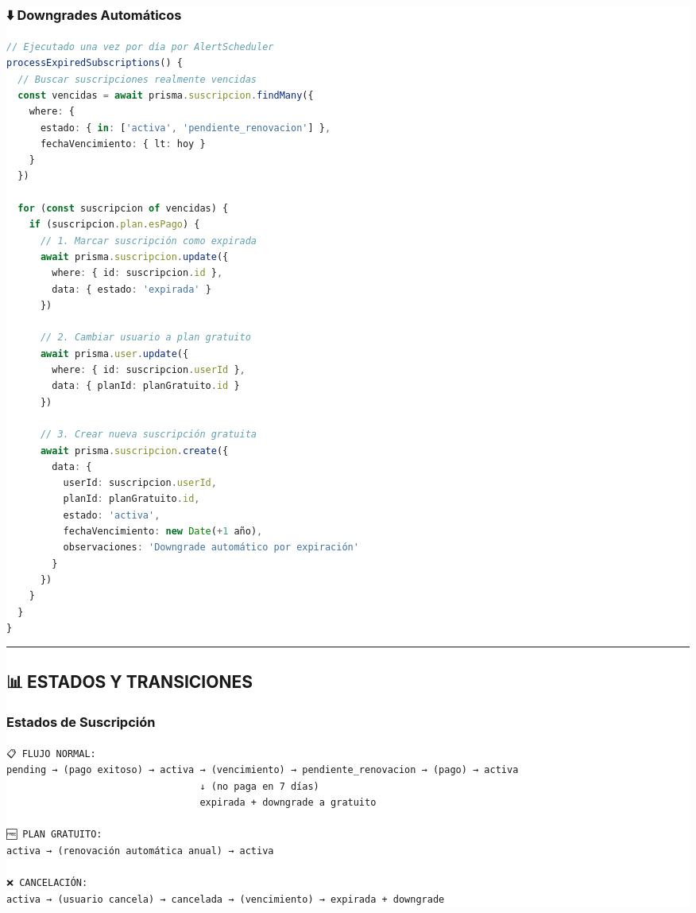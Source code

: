 ```typescript
```

### **⬇️ Downgrades Automáticos**
```typescript
// Ejecutado una vez por día por AlertScheduler
processExpiredSubscriptions() {
  // Buscar suscripciones realmente vencidas
  const vencidas = await prisma.suscripcion.findMany({
    where: {
      estado: { in: ['activa', 'pendiente_renovacion'] },
      fechaVencimiento: { lt: hoy }
    }
  })
  
  for (const suscripcion of vencidas) {
    if (suscripcion.plan.esPago) {
      // 1. Marcar suscripción como expirada
      await prisma.suscripcion.update({
        where: { id: suscripcion.id },
        data: { estado: 'expirada' }
      })
      
      // 2. Cambiar usuario a plan gratuito
      await prisma.user.update({
        where: { id: suscripcion.userId },
        data: { planId: planGratuito.id }
      })
      
      // 3. Crear nueva suscripción gratuita
      await prisma.suscripcion.create({
        data: {
          userId: suscripcion.userId,
          planId: planGratuito.id,
          estado: 'activa',
          fechaVencimiento: new Date(+1 año),
          observaciones: 'Downgrade automático por expiración'
        }
      })
    }
  }
}
```

---

## 📊 **ESTADOS Y TRANSICIONES**

### **Estados de Suscripción**
```
📋 FLUJO NORMAL:
pending → (pago exitoso) → activa → (vencimiento) → pendiente_renovacion → (pago) → activa
                                  ↓ (no paga en 7 días)
                                  expirada + downgrade a gratuito

🆓 PLAN GRATUITO:
activa → (renovación automática anual) → activa

❌ CANCELACIÓN:
activa → (usuario cancela) → cancelada → (vencimiento) → expirada + downgrade
```
